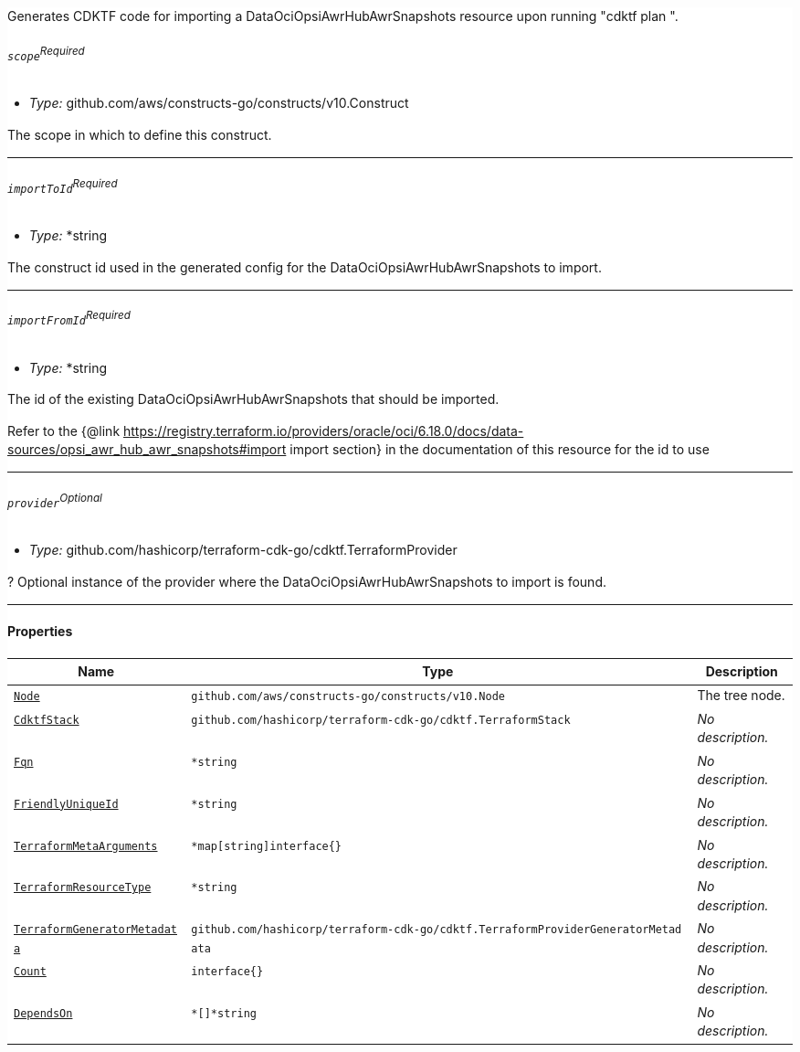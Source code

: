 Generates CDKTF code for importing a DataOciOpsiAwrHubAwrSnapshots resource upon running "cdktf plan <stack-name>".

###### `scope`<sup>Required</sup> <a name="scope" id="rhizo-co-terraform-provider-oci.dataOciOpsiAwrHubAwrSnapshots.DataOciOpsiAwrHubAwrSnapshots.generateConfigForImport.parameter.scope"></a>

- *Type:* github.com/aws/constructs-go/constructs/v10.Construct

The scope in which to define this construct.

---

###### `importToId`<sup>Required</sup> <a name="importToId" id="rhizo-co-terraform-provider-oci.dataOciOpsiAwrHubAwrSnapshots.DataOciOpsiAwrHubAwrSnapshots.generateConfigForImport.parameter.importToId"></a>

- *Type:* *string

The construct id used in the generated config for the DataOciOpsiAwrHubAwrSnapshots to import.

---

###### `importFromId`<sup>Required</sup> <a name="importFromId" id="rhizo-co-terraform-provider-oci.dataOciOpsiAwrHubAwrSnapshots.DataOciOpsiAwrHubAwrSnapshots.generateConfigForImport.parameter.importFromId"></a>

- *Type:* *string

The id of the existing DataOciOpsiAwrHubAwrSnapshots that should be imported.

Refer to the {@link https://registry.terraform.io/providers/oracle/oci/6.18.0/docs/data-sources/opsi_awr_hub_awr_snapshots#import import section} in the documentation of this resource for the id to use

---

###### `provider`<sup>Optional</sup> <a name="provider" id="rhizo-co-terraform-provider-oci.dataOciOpsiAwrHubAwrSnapshots.DataOciOpsiAwrHubAwrSnapshots.generateConfigForImport.parameter.provider"></a>

- *Type:* github.com/hashicorp/terraform-cdk-go/cdktf.TerraformProvider

? Optional instance of the provider where the DataOciOpsiAwrHubAwrSnapshots to import is found.

---

#### Properties <a name="Properties" id="Properties"></a>

| **Name** | **Type** | **Description** |
| --- | --- | --- |
| <code><a href="#rhizo-co-terraform-provider-oci.dataOciOpsiAwrHubAwrSnapshots.DataOciOpsiAwrHubAwrSnapshots.property.node">Node</a></code> | <code>github.com/aws/constructs-go/constructs/v10.Node</code> | The tree node. |
| <code><a href="#rhizo-co-terraform-provider-oci.dataOciOpsiAwrHubAwrSnapshots.DataOciOpsiAwrHubAwrSnapshots.property.cdktfStack">CdktfStack</a></code> | <code>github.com/hashicorp/terraform-cdk-go/cdktf.TerraformStack</code> | *No description.* |
| <code><a href="#rhizo-co-terraform-provider-oci.dataOciOpsiAwrHubAwrSnapshots.DataOciOpsiAwrHubAwrSnapshots.property.fqn">Fqn</a></code> | <code>*string</code> | *No description.* |
| <code><a href="#rhizo-co-terraform-provider-oci.dataOciOpsiAwrHubAwrSnapshots.DataOciOpsiAwrHubAwrSnapshots.property.friendlyUniqueId">FriendlyUniqueId</a></code> | <code>*string</code> | *No description.* |
| <code><a href="#rhizo-co-terraform-provider-oci.dataOciOpsiAwrHubAwrSnapshots.DataOciOpsiAwrHubAwrSnapshots.property.terraformMetaArguments">TerraformMetaArguments</a></code> | <code>*map[string]interface{}</code> | *No description.* |
| <code><a href="#rhizo-co-terraform-provider-oci.dataOciOpsiAwrHubAwrSnapshots.DataOciOpsiAwrHubAwrSnapshots.property.terraformResourceType">TerraformResourceType</a></code> | <code>*string</code> | *No description.* |
| <code><a href="#rhizo-co-terraform-provider-oci.dataOciOpsiAwrHubAwrSnapshots.DataOciOpsiAwrHubAwrSnapshots.property.terraformGeneratorMetadata">TerraformGeneratorMetadata</a></code> | <code>github.com/hashicorp/terraform-cdk-go/cdktf.TerraformProviderGeneratorMetadata</code> | *No description.* |
| <code><a href="#rhizo-co-terraform-provider-oci.dataOciOpsiAwrHubAwrSnapshots.DataOciOpsiAwrHubAwrSnapshots.property.count">Count</a></code> | <code>interface{}</code> | *No description.* |
| <code><a href="#rhizo-co-terraform-provider-oci.dataOciOpsiAwrHubAwrSnapshots.DataOciOpsiAwrHubAwrSnapshots.property.dependsOn">DependsOn</a></code> | <code>*[]*string</code> | *No description.* |